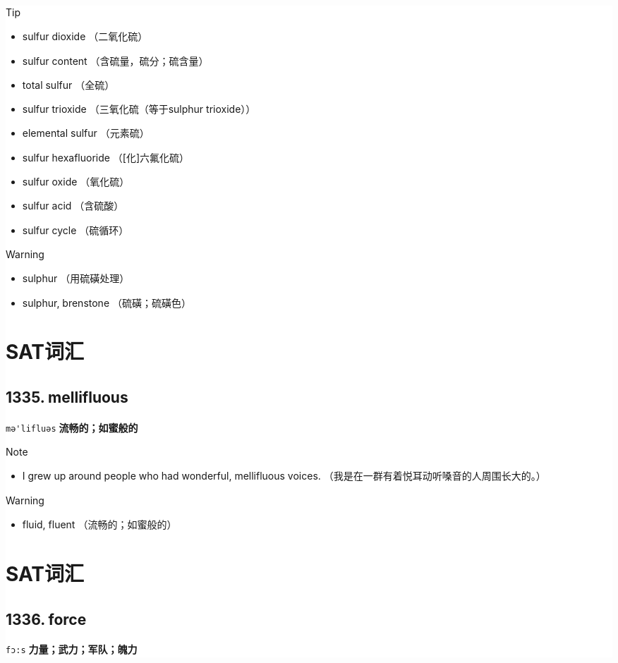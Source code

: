 > [!TIP]
>
> - sulfur dioxide （二氧化硫）
>
> - sulfur content （含硫量，硫分；硫含量）
>
> - total sulfur （全硫）
>
> - sulfur trioxide （三氧化硫（等于sulphur trioxide））
>
> - elemental sulfur （元素硫）
>
> - sulfur hexafluoride （[化]六氟化硫）
>
> - sulfur oxide （氧化硫）
>
> - sulfur acid （含硫酸）
>
> - sulfur cycle （硫循环）
>

> [!WARNING]
>
> - sulphur （用硫磺处理）
>
> - sulphur, brenstone （硫磺；硫磺色）
>

# SAT词汇

## 1335. mellifluous

`mə'lifluəs`  **流畅的；如蜜般的**

> [!NOTE]
>
> - I grew up around people who had wonderful, mellifluous voices. （我是在一群有着悦耳动听嗓音的人周围长大的。）
>

> [!WARNING]
>
> - fluid, fluent （流畅的；如蜜般的）
>

# SAT词汇

## 1336. force

`fɔ:s`  **力量；武力；军队；魄力**
